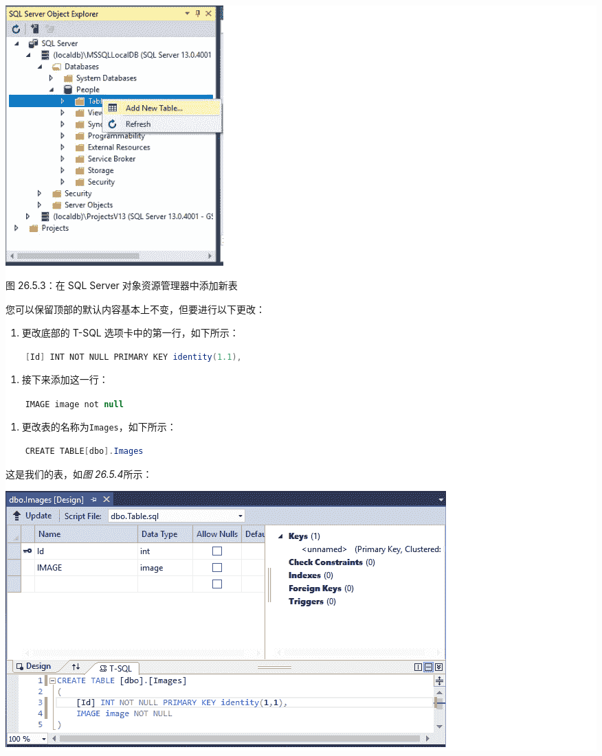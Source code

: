 ![](img/20ed43bc-9ec1-4272-a26d-a53c96e614ff.png)

图 26.5.3：在 SQL Server 对象资源管理器中添加新表

您可以保留顶部的默认内容基本上不变，但要进行以下更改：

1.  更改底部的 T-SQL 选项卡中的第一行，如下所示：

```cs
    [Id] INT NOT NULL PRIMARY KEY identity(1.1),
```

1.  接下来添加这一行：

```cs
    IMAGE image not null
```

1.  更改表的名称为`Images`，如下所示：

```cs
    CREATE TABLE[dbo].Images
```

这是我们的表，如*图 26.5.4*所示：

![](img/a4bd53c6-b71d-459e-bc40-95a5e689dc70.png)
